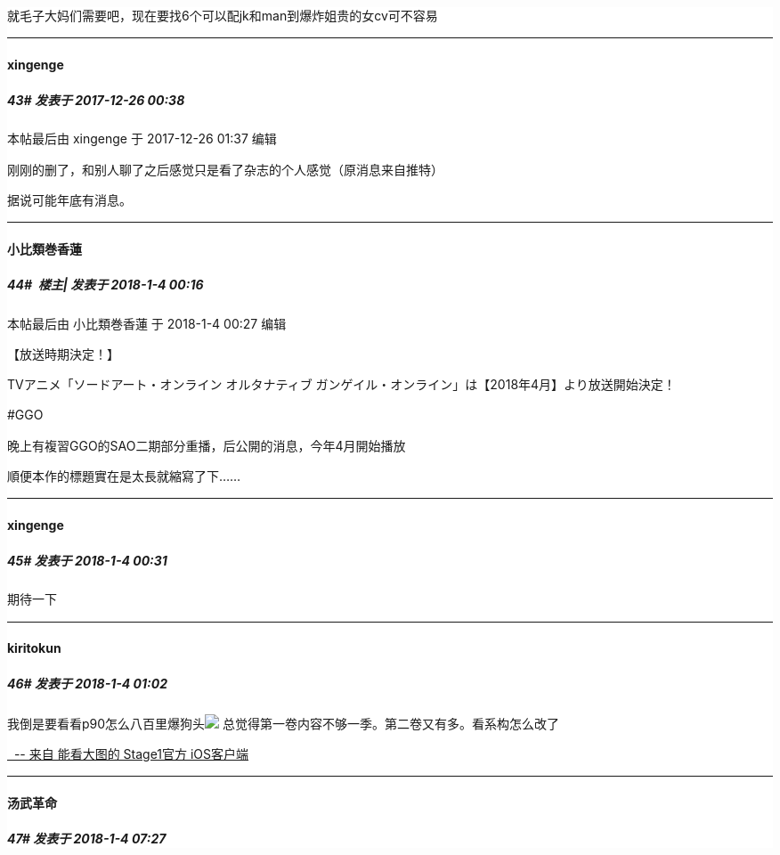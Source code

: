
就毛子大妈们需要吧，现在要找6个可以配jk和man到爆炸姐贵的女cv可不容易


-----

####  xingenge  
##### 43#       发表于 2017-12-26 00:38


 本帖最后由 xingenge 于 2017-12-26 01:37 编辑 

刚刚的删了，和别人聊了之后感觉只是看了杂志的个人感觉（原消息来自推特）

据说可能年底有消息。


-----

####  小比類巻香蓮  
##### 44#         楼主| 发表于 2018-1-4 00:16


 本帖最后由 小比類巻香蓮 于 2018-1-4 00:27 编辑 

【放送時期決定！】

TVアニメ「ソードアート・オンライン オルタナティブ ガンゲイル・オンライン」は【2018年4月】より放送開始決定！ 

#GGO 


晚上有複習GGO的SAO二期部分重播，后公開的消息，今年4月開始播放

順便本作的標題實在是太長就縮寫了下……


-----

####  xingenge  
##### 45#       发表于 2018-1-4 00:31


期待一下


-----

####  kiritokun  
##### 46#       发表于 2018-1-4 01:02


我倒是要看看p90怎么八百里爆狗头<img src="https://static.saraba1st.com/image/smiley/face2017/067.png" referrerpolicy="no-referrer">
总觉得第一卷内容不够一季。第二卷又有多。看系构怎么改了

[  -- 来自 能看大图的 Stage1官方 iOS客户端](https://itunes.apple.com/fi/app/saraba1st/id1221237470?mt=8)


-----

####  汤武革命  
##### 47#       发表于 2018-1-4 07:27
